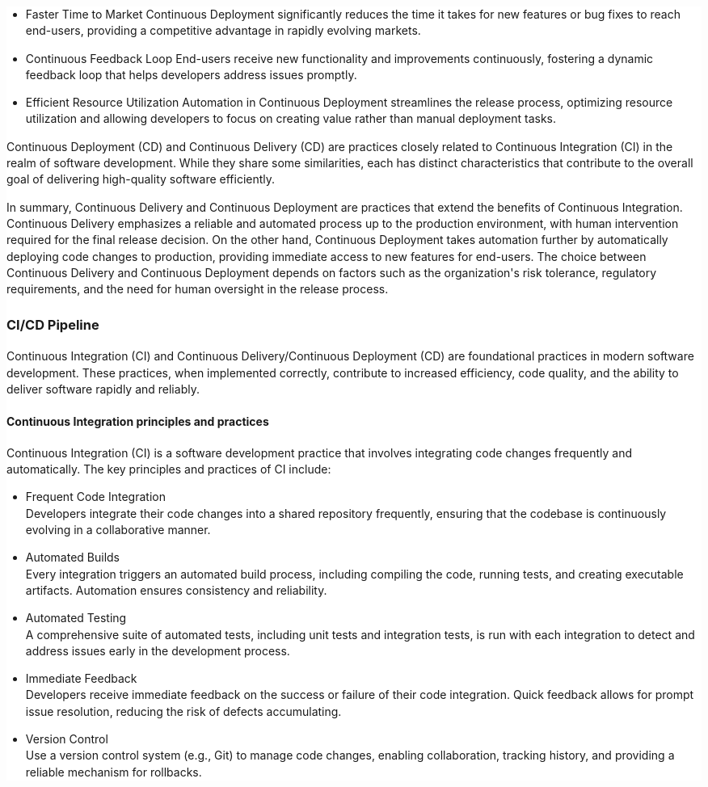 - Faster Time to Market
    Continuous Deployment significantly reduces the time it takes for new features or bug fixes to reach end-users, providing a competitive advantage in rapidly evolving markets.

- Continuous Feedback Loop
    End-users receive new functionality and improvements continuously, fostering a dynamic feedback loop that helps developers address issues promptly.

- Efficient Resource Utilization
    Automation in Continuous Deployment streamlines the release process, optimizing resource utilization and allowing developers to focus on creating value rather than manual deployment tasks.

Continuous Deployment (CD) and Continuous Delivery (CD) are practices closely related to Continuous Integration (CI) in the realm of software development. While they share some similarities, each has distinct characteristics that contribute to the overall goal of delivering high-quality software efficiently.  

In summary, Continuous Delivery and Continuous Deployment are practices that extend the benefits of Continuous Integration. Continuous Delivery emphasizes a reliable and automated process up to the production environment, with human intervention required for the final release decision. On the other hand, Continuous Deployment takes automation further by automatically deploying code changes to production, providing immediate access to new features for end-users. The choice between Continuous Delivery and Continuous Deployment depends on factors such as the organization's risk tolerance, regulatory requirements, and the need for human oversight in the release process.

### CI/CD Pipeline

Continuous Integration (CI) and Continuous Delivery/Continuous Deployment (CD) are foundational practices in modern software development. These practices, when implemented correctly, contribute to increased efficiency, code quality, and the ability to deliver software rapidly and reliably.

#### Continuous Integration principles and practices

Continuous Integration (CI) is a software development practice that involves integrating code changes frequently and automatically. The key principles and practices of CI include:

- Frequent Code Integration  
    Developers integrate their code changes into a shared repository frequently, ensuring that the codebase is continuously evolving in a collaborative manner.

- Automated Builds  
    Every integration triggers an automated build process, including compiling the code, running tests, and creating executable artifacts. Automation ensures consistency and reliability.

- Automated Testing  
    A comprehensive suite of automated tests, including unit tests and integration tests, is run with each integration to detect and address issues early in the development process.

- Immediate Feedback  
    Developers receive immediate feedback on the success or failure of their code integration. Quick feedback allows for prompt issue resolution, reducing the risk of defects accumulating.

- Version Control  
    Use a version control system (e.g., Git) to manage code changes, enabling collaboration, tracking history, and providing a reliable mechanism for rollbacks.
